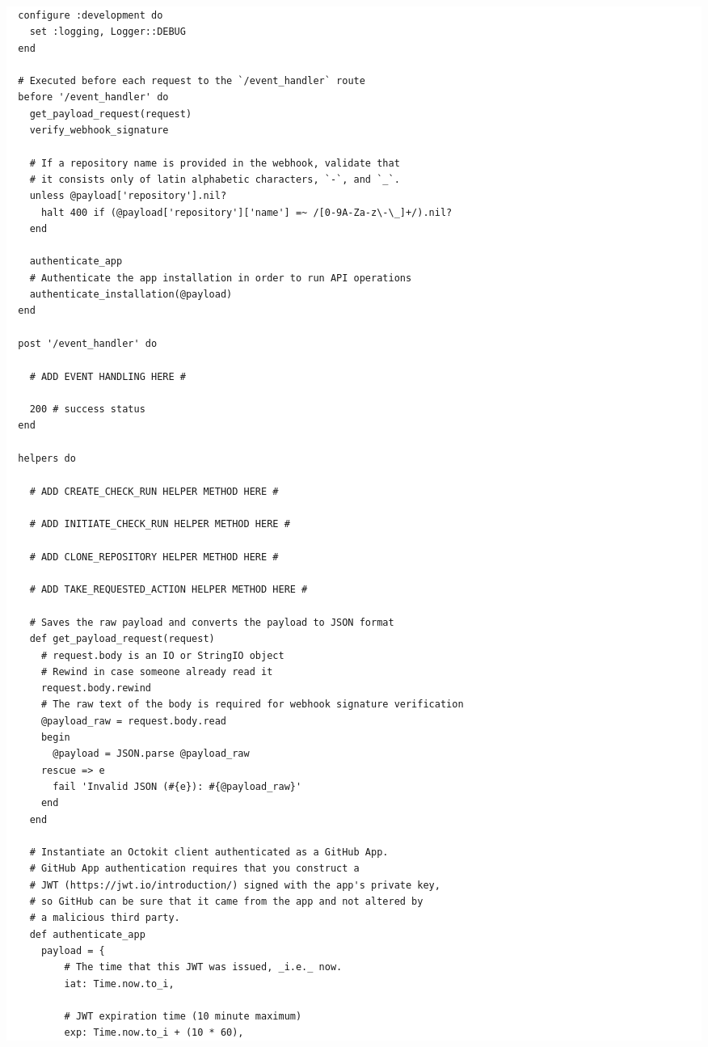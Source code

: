 ```
  configure :development do
    set :logging, Logger::DEBUG
  end

  # Executed before each request to the `/event_handler` route
  before '/event_handler' do
    get_payload_request(request)
    verify_webhook_signature

    # If a repository name is provided in the webhook, validate that
    # it consists only of latin alphabetic characters, `-`, and `_`.
    unless @payload['repository'].nil?
      halt 400 if (@payload['repository']['name'] =~ /[0-9A-Za-z\-\_]+/).nil?
    end

    authenticate_app
    # Authenticate the app installation in order to run API operations
    authenticate_installation(@payload)
  end

  post '/event_handler' do

    # ADD EVENT HANDLING HERE #

    200 # success status
  end

  helpers do

    # ADD CREATE_CHECK_RUN HELPER METHOD HERE #

    # ADD INITIATE_CHECK_RUN HELPER METHOD HERE #

    # ADD CLONE_REPOSITORY HELPER METHOD HERE #

    # ADD TAKE_REQUESTED_ACTION HELPER METHOD HERE #

    # Saves the raw payload and converts the payload to JSON format
    def get_payload_request(request)
      # request.body is an IO or StringIO object
      # Rewind in case someone already read it
      request.body.rewind
      # The raw text of the body is required for webhook signature verification
      @payload_raw = request.body.read
      begin
        @payload = JSON.parse @payload_raw
      rescue => e
        fail 'Invalid JSON (#{e}): #{@payload_raw}'
      end
    end

    # Instantiate an Octokit client authenticated as a GitHub App.
    # GitHub App authentication requires that you construct a
    # JWT (https://jwt.io/introduction/) signed with the app's private key,
    # so GitHub can be sure that it came from the app and not altered by
    # a malicious third party.
    def authenticate_app
      payload = {
          # The time that this JWT was issued, _i.e._ now.
          iat: Time.now.to_i,

          # JWT expiration time (10 minute maximum)
          exp: Time.now.to_i + (10 * 60),
```